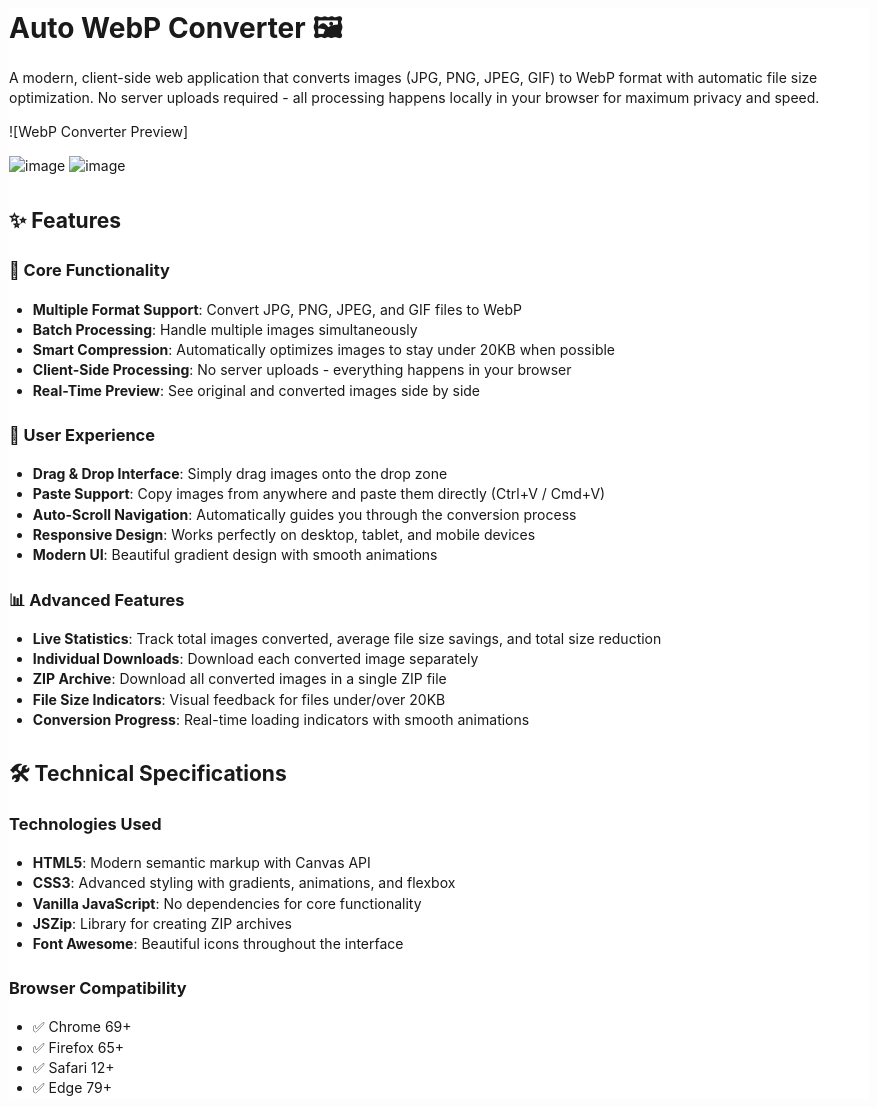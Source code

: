 # Auto WebP Converter 🖼️

A modern, client-side web application that converts images (JPG, PNG, JPEG, GIF) to WebP format with automatic file size optimization. No server uploads required - all processing happens locally in your browser for maximum privacy and speed.

![WebP Converter Preview]

![image](https://github.com/user-attachments/assets/0d47289b-9ee5-4d60-8ef1-bdf3511ff5c1)
![image](https://github.com/user-attachments/assets/2f1e552c-4876-42b8-95d1-f8b3324b19a6)



## ✨ Features

### 🚀 Core Functionality
- **Multiple Format Support**: Convert JPG, PNG, JPEG, and GIF files to WebP
- **Batch Processing**: Handle multiple images simultaneously
- **Smart Compression**: Automatically optimizes images to stay under 20KB when possible
- **Client-Side Processing**: No server uploads - everything happens in your browser
- **Real-Time Preview**: See original and converted images side by side

### 🎯 User Experience
- **Drag & Drop Interface**: Simply drag images onto the drop zone
- **Paste Support**: Copy images from anywhere and paste them directly (Ctrl+V / Cmd+V)
- **Auto-Scroll Navigation**: Automatically guides you through the conversion process
- **Responsive Design**: Works perfectly on desktop, tablet, and mobile devices
- **Modern UI**: Beautiful gradient design with smooth animations

### 📊 Advanced Features
- **Live Statistics**: Track total images converted, average file size savings, and total size reduction
- **Individual Downloads**: Download each converted image separately
- **ZIP Archive**: Download all converted images in a single ZIP file
- **File Size Indicators**: Visual feedback for files under/over 20KB
- **Conversion Progress**: Real-time loading indicators with smooth animations

## 🛠️ Technical Specifications

### Technologies Used
- **HTML5**: Modern semantic markup with Canvas API
- **CSS3**: Advanced styling with gradients, animations, and flexbox
- **Vanilla JavaScript**: No dependencies for core functionality
- **JSZip**: Library for creating ZIP archives
- **Font Awesome**: Beautiful icons throughout the interface

### Browser Compatibility
- ✅ Chrome 69+
- ✅ Firefox 65+
- ✅ Safari 12+
- ✅ Edge 79+
